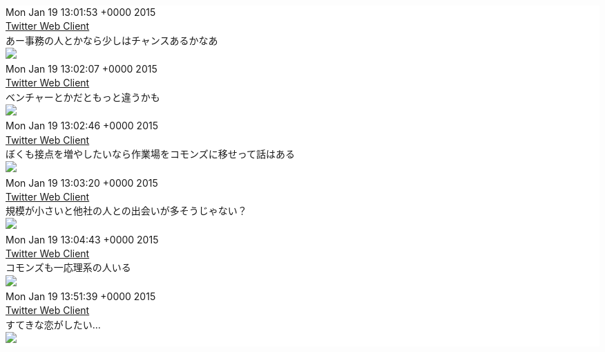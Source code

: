 

<div class=created_at>Mon Jan 19 13:01:53 +0000 2015</div>
<div class=source><a href="http://twitter.com" rel="nofollow">Twitter Web Client</a></div>
<div class=text>あー事務の人とかなら少しはチャンスあるかなあ</div>
</div>

<div class=status>
<div class=icon><img src='http://pbs.twimg.com/profile_images/546475987710406656/xcVxACKr_normal.jpeg'></div>



<div class=created_at>Mon Jan 19 13:02:07 +0000 2015</div>
<div class=source><a href="http://twitter.com" rel="nofollow">Twitter Web Client</a></div>
<div class=text>ベンチャーとかだともっと違うかも</div>
</div>

<div class=status>
<div class=icon><img src='http://pbs.twimg.com/profile_images/546475987710406656/xcVxACKr_normal.jpeg'></div>



<div class=created_at>Mon Jan 19 13:02:46 +0000 2015</div>
<div class=source><a href="http://twitter.com" rel="nofollow">Twitter Web Client</a></div>
<div class=text>ぼくも接点を増やしたいなら作業場をコモンズに移せって話はある</div>
</div>

<div class=status>
<div class=icon><img src='http://pbs.twimg.com/profile_images/546475987710406656/xcVxACKr_normal.jpeg'></div>



<div class=created_at>Mon Jan 19 13:03:20 +0000 2015</div>
<div class=source><a href="http://twitter.com" rel="nofollow">Twitter Web Client</a></div>
<div class=text>規模が小さいと他社の人との出会いが多そうじゃない？</div>
</div>

<div class=status>
<div class=icon><img src='http://pbs.twimg.com/profile_images/546475987710406656/xcVxACKr_normal.jpeg'></div>



<div class=created_at>Mon Jan 19 13:04:43 +0000 2015</div>
<div class=source><a href="http://twitter.com" rel="nofollow">Twitter Web Client</a></div>
<div class=text>コモンズも一応理系の人いる</div>
</div>

<div class=status>
<div class=icon><img src='http://pbs.twimg.com/profile_images/546475987710406656/xcVxACKr_normal.jpeg'></div>



<div class=created_at>Mon Jan 19 13:51:39 +0000 2015</div>
<div class=source><a href="http://twitter.com" rel="nofollow">Twitter Web Client</a></div>
<div class=text>すてきな恋がしたい…</div>
</div>

<div class=status>
<div class=icon><img src='http://pbs.twimg.com/profile_images/546475987710406656/xcVxACKr_normal.jpeg'></div>
